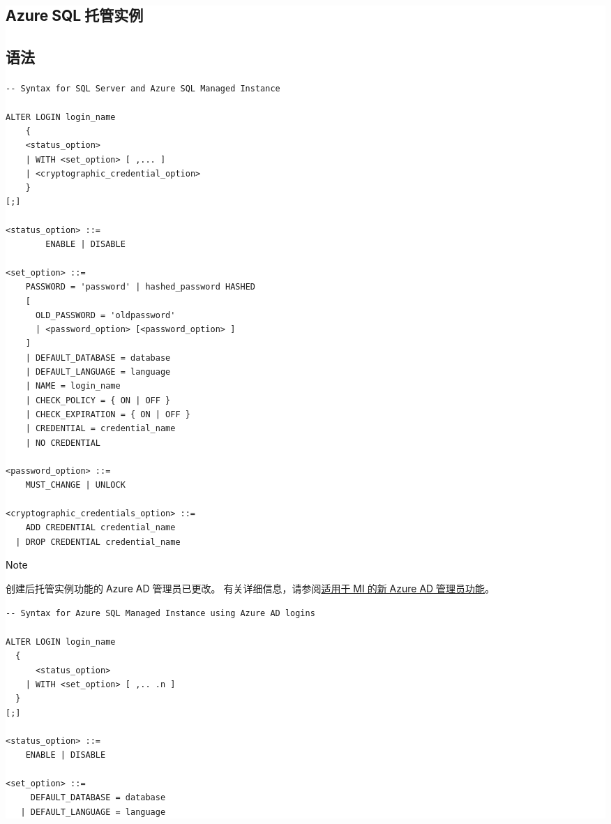 ## <a name="azure-sql-managed-instance"></a>Azure SQL 托管实例

## <a name="syntax"></a>语法

```syntaxsql
-- Syntax for SQL Server and Azure SQL Managed Instance

ALTER LOGIN login_name
    {
    <status_option>
    | WITH <set_option> [ ,... ]
    | <cryptographic_credential_option>
    }
[;]

<status_option> ::=
        ENABLE | DISABLE
  
<set_option> ::=
    PASSWORD = 'password' | hashed_password HASHED
    [
      OLD_PASSWORD = 'oldpassword'
      | <password_option> [<password_option> ]
    ]
    | DEFAULT_DATABASE = database
    | DEFAULT_LANGUAGE = language
    | NAME = login_name
    | CHECK_POLICY = { ON | OFF }
    | CHECK_EXPIRATION = { ON | OFF }
    | CREDENTIAL = credential_name
    | NO CREDENTIAL

<password_option> ::=
    MUST_CHANGE | UNLOCK

<cryptographic_credentials_option> ::=
    ADD CREDENTIAL credential_name
  | DROP CREDENTIAL credential_name
```

> [!NOTE]
> 创建后托管实例功能的 Azure AD 管理员已更改。 有关详细信息，请参阅[适用于 MI 的新 Azure AD 管理员功能](/azure/sql-database/sql-database-aad-authentication-configure#new-azure-ad-admin-functionality-for-mi)。

```syntaxsql
-- Syntax for Azure SQL Managed Instance using Azure AD logins

ALTER LOGIN login_name
  {
      <status_option>
    | WITH <set_option> [ ,.. .n ]
  }
[;]

<status_option> ::=
    ENABLE | DISABLE

<set_option> ::=
     DEFAULT_DATABASE = database
   | DEFAULT_LANGUAGE = language
```
